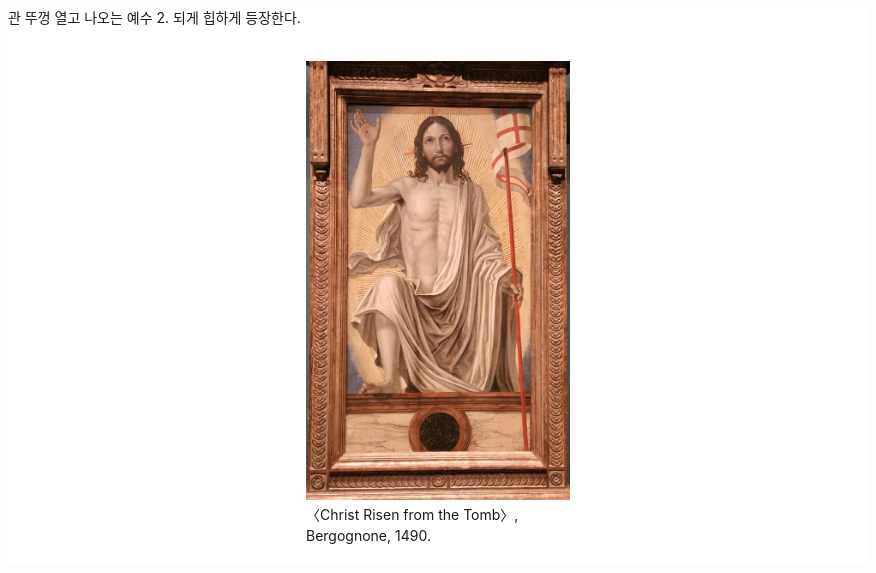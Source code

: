 관 뚜껑 열고 나오는 예수 2. 되게 힙하게 등장한다.
<div class = "row" style="display: flex; justify-content: center;">
<div style="position:relative; float:left; padding:5px; width:40%">
        <figure>
        <a href="/files/img/NGA_Christ_Risen.webp" data-lightbox="vis">
            <img src = "/files/img/NGA_Christ_Risen.webp" alt=""
            title = "NGA_Christ_Risen" width="100%">
        </a>
        <figcaption>〈Christ Risen from the Tomb〉, Bergognone, 1490.</figcaption>
        </figure>
    </div>
</div>
